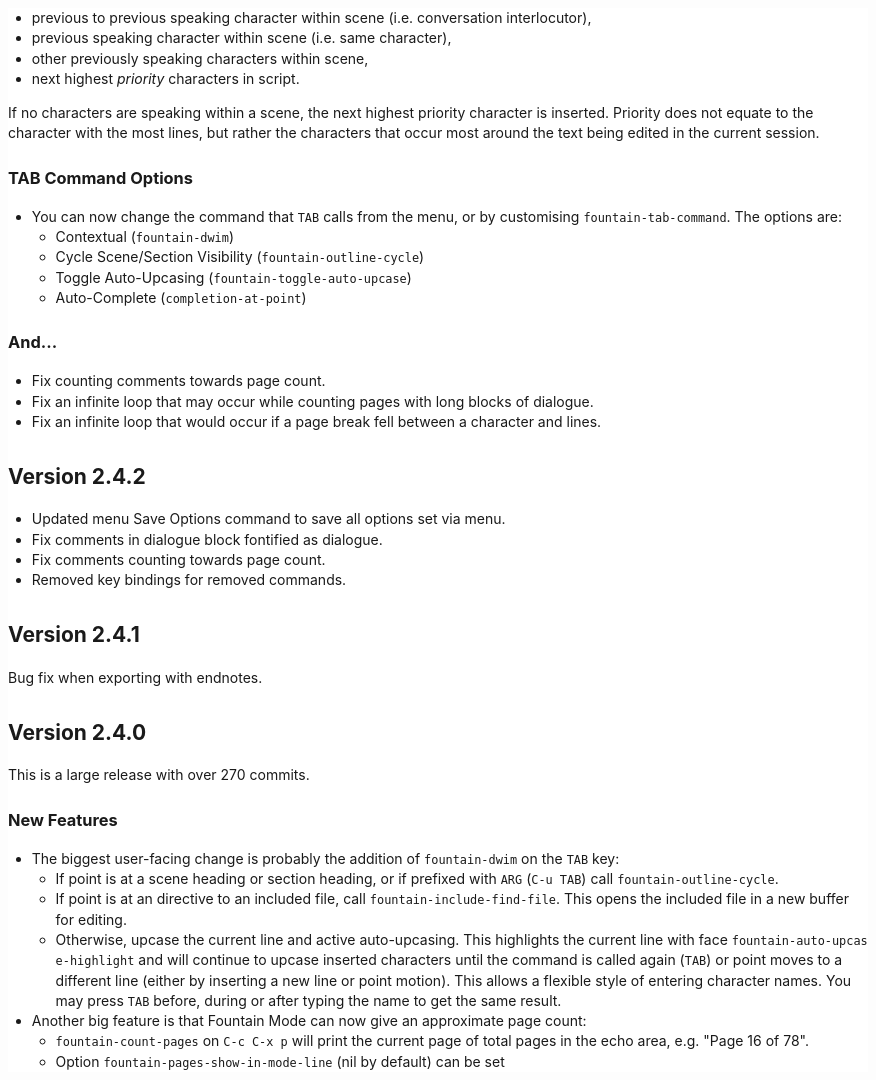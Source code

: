   - previous to previous speaking character within scene (i.e.
	conversation interlocutor),
  - previous speaking character within scene (i.e. same character),
  - other previously speaking characters within scene,
  - next highest *priority* characters in script.

If no characters are speaking within a scene, the next highest
priority character is inserted. Priority does not equate to the
character with the most lines, but rather the characters that occur
most around the text being edited in the current session.

### TAB Command Options

- You can now change the command that `TAB` calls from the menu, or by
  customising `fountain-tab-command`. The options are:
  - Contextual (`fountain-dwim`)
  - Cycle Scene/Section Visibility (`fountain-outline-cycle`)
  - Toggle Auto-Upcasing (`fountain-toggle-auto-upcase`)
  - Auto-Complete (`completion-at-point`)

### And...

- Fix counting comments towards page count.
- Fix an infinite loop that may occur while counting pages with long
  blocks of dialogue.
- Fix an infinite loop that would occur if a page break fell between a
  character and lines.

## Version 2.4.2

- Updated menu Save Options command to save all options set via menu.
- Fix comments in dialogue block fontified as dialogue.
- Fix comments counting towards page count.
- Removed key bindings for removed commands.

## Version 2.4.1

Bug fix when exporting with endnotes.

## Version 2.4.0

This is a large release with over 270 commits.

### New Features

- The biggest user-facing change is probably the addition of
  `fountain-dwim` on the `TAB` key:
  - If point is at a scene heading or section heading, or if prefixed
    with `ARG` (`C-u TAB`) call `fountain-outline-cycle`.
  - If point is at an directive to an included file, call
    `fountain-include-find-file`. This opens the included file in a new
    buffer for editing.
  - Otherwise, upcase the current line and active auto-upcasing. This
    highlights the current line with face `fountain-auto-upcase-highlight`
    and will continue to upcase inserted characters until the command is
    called again (`TAB`) or point moves to a different line (either by
    inserting a new line or point motion). This allows a flexible style
    of entering character names. You may press `TAB` before, during or
    after typing the name to get the same result.
- Another big feature is that Fountain Mode can now give an approximate
  page count:
  - `fountain-count-pages` on `C-c C-x p` will print the current page of
    total pages in the echo area, e.g. "Page 16 of 78".
  - Option `fountain-pages-show-in-mode-line` (nil by default) can be set